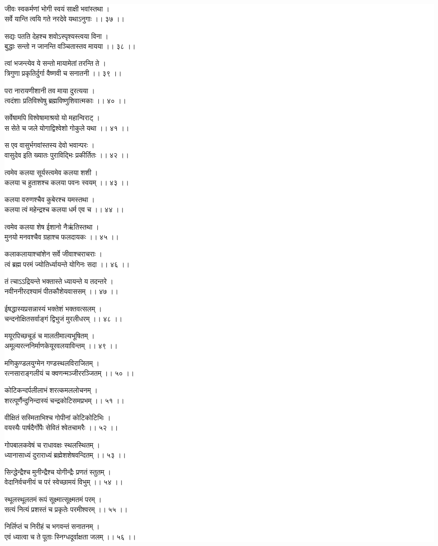 जीवः स्वकर्मणां भोगी स्वयं साक्षी भवांस्तथा ।  
सर्वे यान्ति त्वयि गते नरदेवे यथाऽनुगाः ।। ३७ ।।  
  
सद्यः पतति देहश्च शवोऽस्पृश्यस्त्वया विना ।  
बुद्धाः सन्तो न जानन्ति वञ्चितास्तव मायया ।। ३८ ।।  
  
त्वां भजन्त्येव ये सन्तो मायामेतां तरन्ति ते ।  
त्रिगुणा प्रकृतिर्दुर्गा वैष्णवी च सनातनी ।। ३९ ।।  
  
परा नारायणीशानी तव माया दुरत्यया ।  
त्वदंशाः प्रतिविश्वेषु ब्रह्मविष्णुशिवात्मकाः ।। ४० ।।  
  
सर्वेषामपि विश्वेषामाश्रयो यो महान्विराट् ।  
स सेते च जले योगाद्विश्वेशो गोकुले यथा ।। ४१ ।।  
  
स एव वासुर्भगवांस्तस्य देवो भवान्परः ।  
वासुदेव इति ख्यातः पुराविद्भिः प्रकीर्तितः ।। ४२ ।।  
  
त्वमेव कलया सूर्यस्त्वमेव कलया शशी ।  
कलया च हुताशश्च कलया पवनः स्वयम् ।। ४३ ।।  
  
कलया वरुणश्चैव कुबेरश्च यमस्तथा ।  
कलया त्वं महेन्द्रश्च कलया धर्म एव च ।। ४४ ।।  
  
त्वमेव कलया शेष ईशानो नैऋंतिस्तथा ।  
मुनयो मनवश्चैव ग्रहाश्च फलदायकः ।। ४५ ।।  
  
कलाकलायाश्चांशेन सर्वे जीवाश्चराचराः ।  
त्वं ब्रह्म परमं ज्योतिर्ध्यायन्ते योगिनः सदा ।। ४६ ।।  
  
तं त्चाऽऽद्रियन्ते भक्तास्ते ध्यायन्ते य तदन्तरे ।  
नवीननीरदश्यामं पीतकौशेयवाससम् ।। ४७ ।।  
  
ईषद्धास्यप्रसन्नास्यं भक्तेशं भक्तवत्सलम् ।  
चन्दनोक्षितसर्वाङ्गं द्विभुजं मुरलीधरम् ।। ४८ ।।  
  
मयूरपिच्छचूडं च मालतीमाल्यभूषितम् ।  
अमूल्यरत्ननिर्माणकेयूरवलयाविन्तम् ।। ४९ ।।  
  
मणिकुण्डलयुग्मेन गण्डस्थलविराजितम् ।  
रत्नसाराङ्गलीयं च क्वणन्मञ्जीररञ्जितम् ।। ५० ।।  
  
कोटिकन्दर्पलीलाभं शरत्कमललोचनम् ।  
शरत्पूर्णैन्दुनिन्दास्यं चन्द्रकोटिसमप्रभम् ।। ५१ ।।  
  
वीक्षितं सस्मिताभिश्च गोपीनां कोटिकोटिभिः ।  
वयस्यैः पार्षदैर्गोपैः सेवितं श्वेतचामरैः ।। ५२ ।।  
  
गोपबालकवेषं च राधावक्षः स्थलस्थितम् ।  
ध्यानासाध्यं दुराराध्यं ब्रह्मेशशेषवन्दितम् ।। ५३ ।।  
  
सिन्द्धेन्द्रैश्च मुनीन्द्रैश्च योगीन्द्रैः प्रणतं स्तुतम् ।  
वेदानिर्वचनीयं च परं स्वेच्छामयं विभुम् ।। ५४ ।।  
  
स्थूलस्थूलतमं रूपं सूक्ष्मात्सूक्ष्मतमं परम् ।  
सत्यं नित्यं प्रशस्तं च प्रकृतेः परमीश्वरम् ।। ५५ ।।  
  
निर्लिप्तं च निरीहं च भगवन्तं सनातनम् ।  
एवं ध्यात्वा च ते पूताः स्निग्धदूर्वाक्षता जलम् ।। ५६ ।।  
  